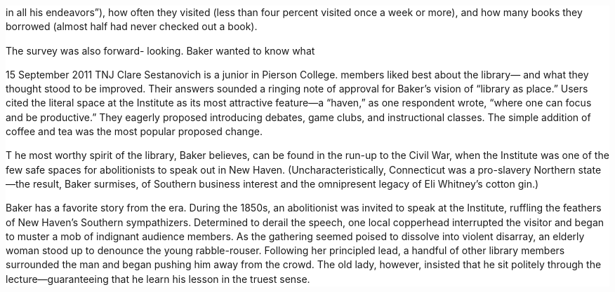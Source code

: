 in all his endeavors”), how often they 
visited (less than four percent visited 
once a week or more), and how many 
books they borrowed (almost half had 
never checked out a book). 

The survey was also forward-
looking. Baker wanted to know what


15
September 2011
TNJ
Clare Sestanovich is a junior in 
Pierson College.
members liked best about the library—
and what they thought stood to be 
improved. Their answers sounded a 
ringing note of approval for Baker’s 
vision of “library as place.” Users cited 
the literal space at the Institute as its 
most attractive feature—a “haven,” as 
one respondent wrote, “where one can 
focus and be productive.” They eagerly 
proposed introducing debates, game 
clubs, and instructional classes. The 
simple addition of coffee and tea was 
the most popular proposed change. 

T
he most worthy spirit of the library, 
Baker believes, can be found in 
the run-up to the Civil War, when 
the Institute was one of the few safe 
spaces for abolitionists to speak out 
in New Haven. (Uncharacteristically, 
Connecticut was a pro-slavery Northern 
state—the result, Baker surmises, of 
Southern business interest and the 
omnipresent legacy of Eli Whitney’s 
cotton gin.) 

Baker has a favorite story from the 
era. During the 1850s, an abolitionist was 
invited to speak at the Institute, ruffling 
the feathers of New Haven’s Southern 
sympathizers. Determined to derail the 
speech, one local copperhead interrupted 
the visitor and began to muster a mob 
of indignant audience members. As the 
gathering seemed poised to dissolve into 
violent disarray, an elderly woman stood 
up to denounce the young rabble-rouser. 
Following her principled lead, a handful 
of other library members surrounded 
the man and began pushing him away 
from the crowd. The old lady, however, 
insisted that he sit politely through the 
lecture—guaranteeing that he learn his 
lesson in the truest sense.    
